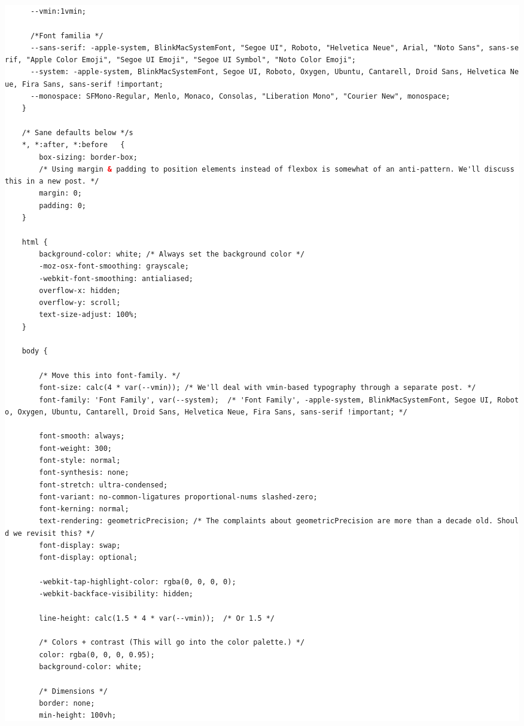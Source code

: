 ```html
      --vmin:1vmin;

      /*Font familia */
      --sans-serif: -apple-system, BlinkMacSystemFont, "Segoe UI", Roboto, "Helvetica Neue", Arial, "Noto Sans", sans-serif, "Apple Color Emoji", "Segoe UI Emoji", "Segoe UI Symbol", "Noto Color Emoji";
      --system: -apple-system, BlinkMacSystemFont, Segoe UI, Roboto, Oxygen, Ubuntu, Cantarell, Droid Sans, Helvetica Neue, Fira Sans, sans-serif !important;
      --monospace: SFMono-Regular, Menlo, Monaco, Consolas, "Liberation Mono", "Courier New", monospace;
    }

    /* Sane defaults below */s
    *, *:after, *:before   {
        box-sizing: border-box;
        /* Using margin & padding to position elements instead of flexbox is somewhat of an anti-pattern. We'll discuss this in a new post. */
        margin: 0;
        padding: 0;
    }

    html {
        background-color: white; /* Always set the background color */
        -moz-osx-font-smoothing: grayscale;
        -webkit-font-smoothing: antialiased;
        overflow-x: hidden;
        overflow-y: scroll;
        text-size-adjust: 100%;
    }

    body {

        /* Move this into font-family. */
        font-size: calc(4 * var(--vmin)); /* We'll deal with vmin-based typography through a separate post. */
        font-family: 'Font Family', var(--system);  /* 'Font Family', -apple-system, BlinkMacSystemFont, Segoe UI, Roboto, Oxygen, Ubuntu, Cantarell, Droid Sans, Helvetica Neue, Fira Sans, sans-serif !important; */

        font-smooth: always;
        font-weight: 300;
        font-style: normal;
        font-synthesis: none;
        font-stretch: ultra-condensed;
        font-variant: no-common-ligatures proportional-nums slashed-zero;
        font-kerning: normal;
        text-rendering: geometricPrecision; /* The complaints about geometricPrecision are more than a decade old. Should we revisit this? */
        font-display: swap;
        font-display: optional;

        -webkit-tap-highlight-color: rgba(0, 0, 0, 0);
        -webkit-backface-visibility: hidden;

        line-height: calc(1.5 * 4 * var(--vmin));  /* Or 1.5 */

        /* Colors + contrast (This will go into the color palette.) */
        color: rgba(0, 0, 0, 0.95);
        background-color: white;

        /* Dimensions */
        border: none;
        min-height: 100vh;
```
